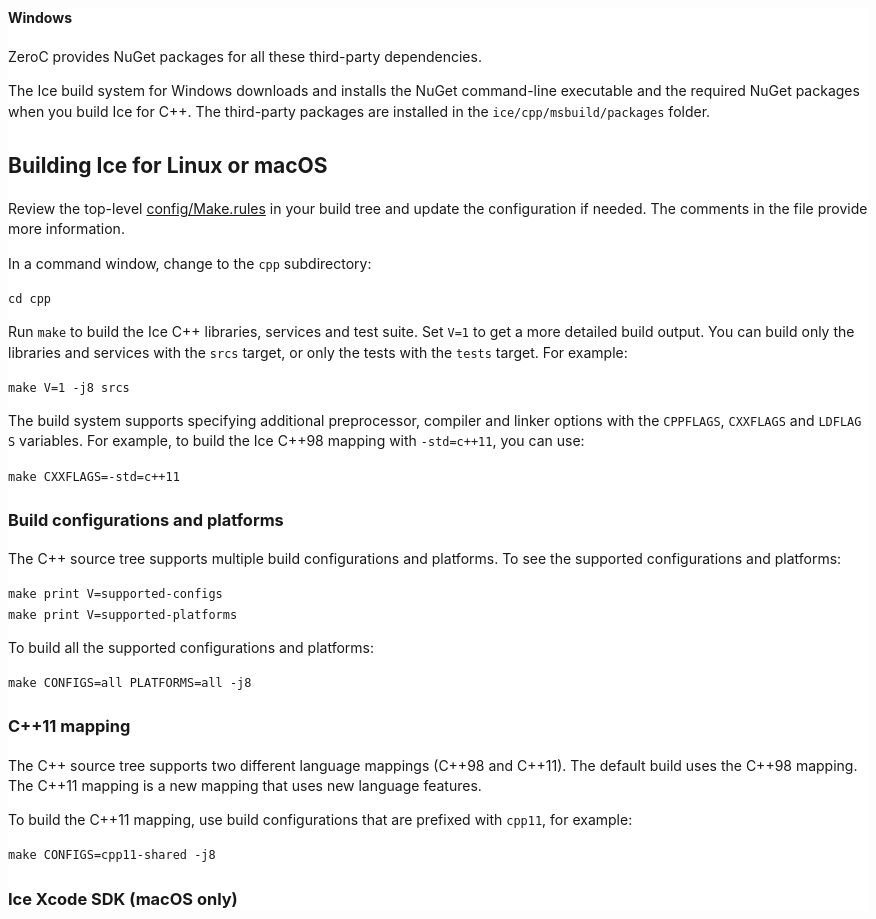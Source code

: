 #### Windows

ZeroC provides NuGet packages for all these third-party dependencies.

The Ice build system for Windows downloads and installs the NuGet command-line
executable and the required NuGet packages when you build Ice for C++. The
third-party packages are installed in the `ice/cpp/msbuild/packages` folder.

## Building Ice for Linux or macOS

Review the top-level [config/Make.rules](../config/Make.rules) in your build
tree and update the configuration if needed. The comments in the file provide
more information.

In a command window, change to the `cpp` subdirectory:
```
cd cpp
```
Run `make` to build the Ice C++ libraries, services and test suite. Set `V=1` to
get a more detailed build output. You can build only the libraries and services
with the `srcs` target, or only the tests with the `tests` target. For example:
```
make V=1 -j8 srcs
```

The build system supports specifying additional preprocessor, compiler and
linker options with the `CPPFLAGS`, `CXXFLAGS` and `LDFLAGS` variables. For
example, to build the Ice C++98 mapping with `-std=c++11`, you can use:
```
make CXXFLAGS=-std=c++11
```

### Build configurations and platforms

The C++ source tree supports multiple build configurations and platforms. To
see the supported configurations and platforms:
```
make print V=supported-configs
make print V=supported-platforms
```
To build all the supported configurations and platforms:
```
make CONFIGS=all PLATFORMS=all -j8
```

### C++11 mapping

The C++ source tree supports two different language mappings (C++98 and C++11).
The default build uses the C++98 mapping. The C++11 mapping is a new mapping
that uses new language features.

To build the C++11 mapping, use build configurations that are prefixed with
`cpp11`, for example:
```
make CONFIGS=cpp11-shared -j8
```
### Ice Xcode SDK (macOS only)
